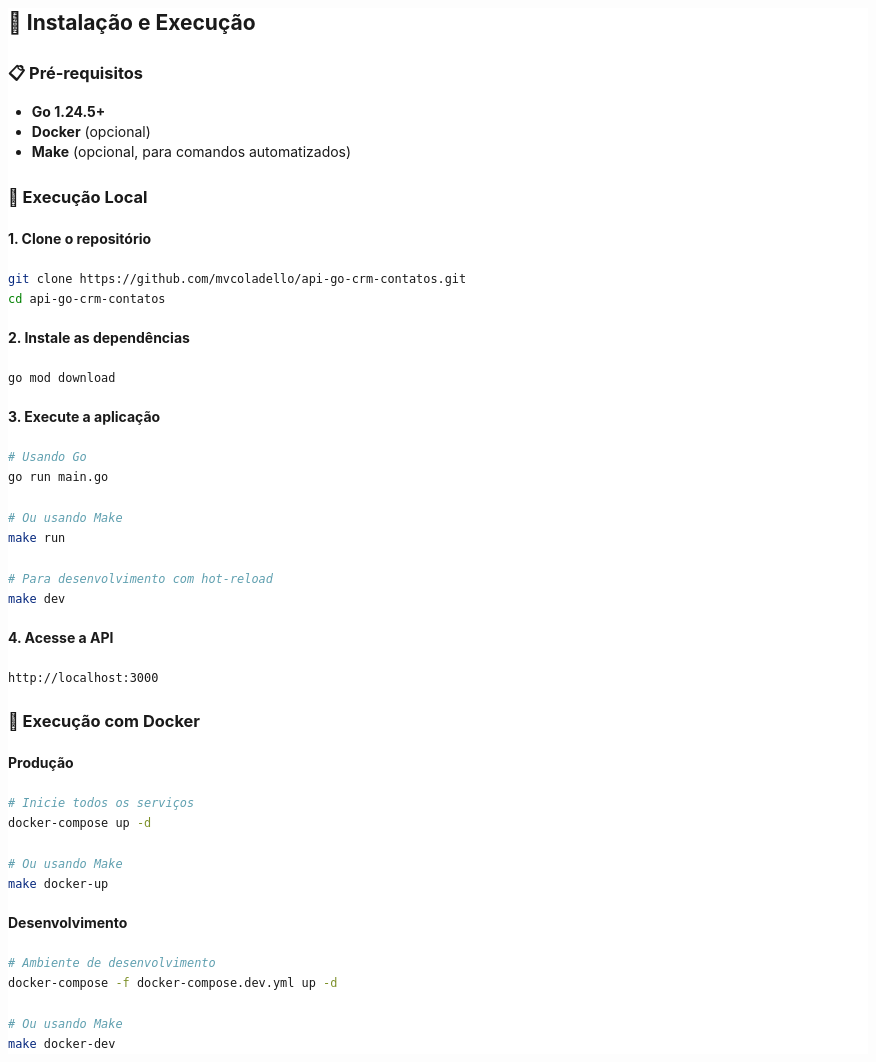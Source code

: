 ## 🔧 Instalação e Execução

### 📋 Pré-requisitos
- **Go 1.24.5+**
- **Docker** (opcional)
- **Make** (opcional, para comandos automatizados)

### 🚀 Execução Local

#### 1. Clone o repositório
```bash
git clone https://github.com/mvcoladello/api-go-crm-contatos.git
cd api-go-crm-contatos
```

#### 2. Instale as dependências
```bash
go mod download
```

#### 3. Execute a aplicação
```bash
# Usando Go
go run main.go

# Ou usando Make
make run

# Para desenvolvimento com hot-reload
make dev
```

#### 4. Acesse a API
```
http://localhost:3000
```

### 🐳 Execução com Docker

#### Produção
```bash
# Inicie todos os serviços
docker-compose up -d

# Ou usando Make
make docker-up
```

#### Desenvolvimento
```bash
# Ambiente de desenvolvimento
docker-compose -f docker-compose.dev.yml up -d

# Ou usando Make
make docker-dev
```
